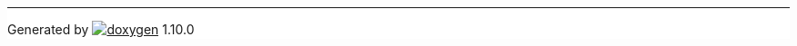</div>

------------------------------------------------------------------------

<span class="small">Generated
by [<img src="doxygen.svg" class="footer" width="104" height="31"
alt="doxygen" />](https://www.doxygen.org/index.html) 1.10.0</span>
